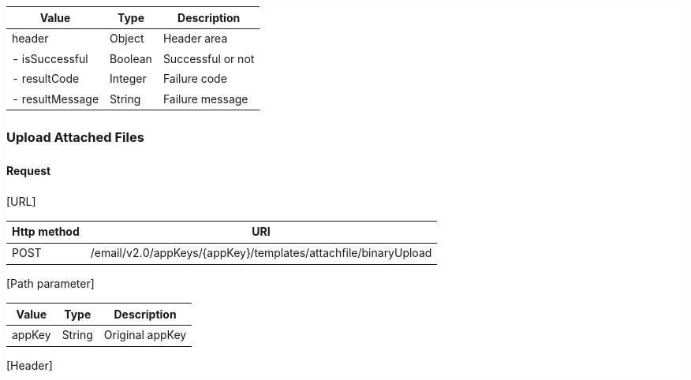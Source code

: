 |Value| Type | Description |
|---|---|---|
|header|    Object| Header area |
|- isSuccessful|    Boolean| Successful or not |
|- resultCode|  Integer| Failure code |
|- resultMessage|   String| Failure message |

### Upload Attached Files 

#### Request

[URL]

|Http method|   URI|
|---|---|
|POST|  /email/v2.0/appKeys/{appKey}/templates/attachfile/binaryUpload|

[Path parameter]

|Value| Type | Description |
|---|---|---|
|appKey|    String| Original appKey |

[Header]
